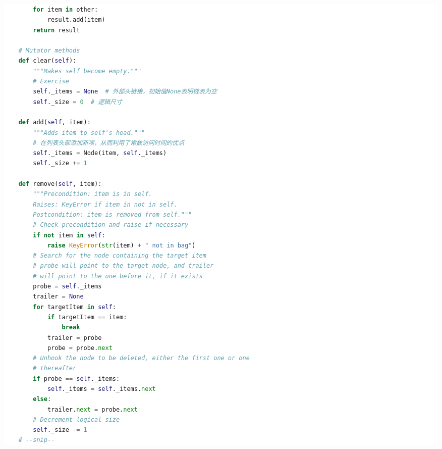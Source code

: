 ```python
        for item in other:
            result.add(item)
        return result
    
    # Mutator methods
    def clear(self):
        """Makes self become empty."""
        # Exercise
        self._items = None  # 外部头链接，初始值None表明链表为空
        self._size = 0  # 逻辑尺寸

    def add(self, item):
        """Adds item to self's head."""
        # 在列表头部添加新项，从而利用了常数访问时间的优点
        self._items = Node(item, self._items)
        self._size += 1

    def remove(self, item):
        """Precondition: item is in self.
        Raises: KeyError if item in not in self.
        Postcondition: item is removed from self."""
        # Check precondition and raise if necessary
        if not item in self:
            raise KeyError(str(item) + " not in bag")
        # Search for the node containing the target item
        # probe will point to the target node, and trailer
        # will point to the one before it, if it exists
        probe = self._items
        trailer = None
        for targetItem in self:
            if targetItem == item:
                break
            trailer = probe
            probe = probe.next
        # Unhook the node to be deleted, either the first one or one
        # thereafter
        if probe == self._items:
            self._items = self._items.next
        else:
            trailer.next = probe.next
        # Decrement logical size
        self._size -= 1
    # --snip--
```



